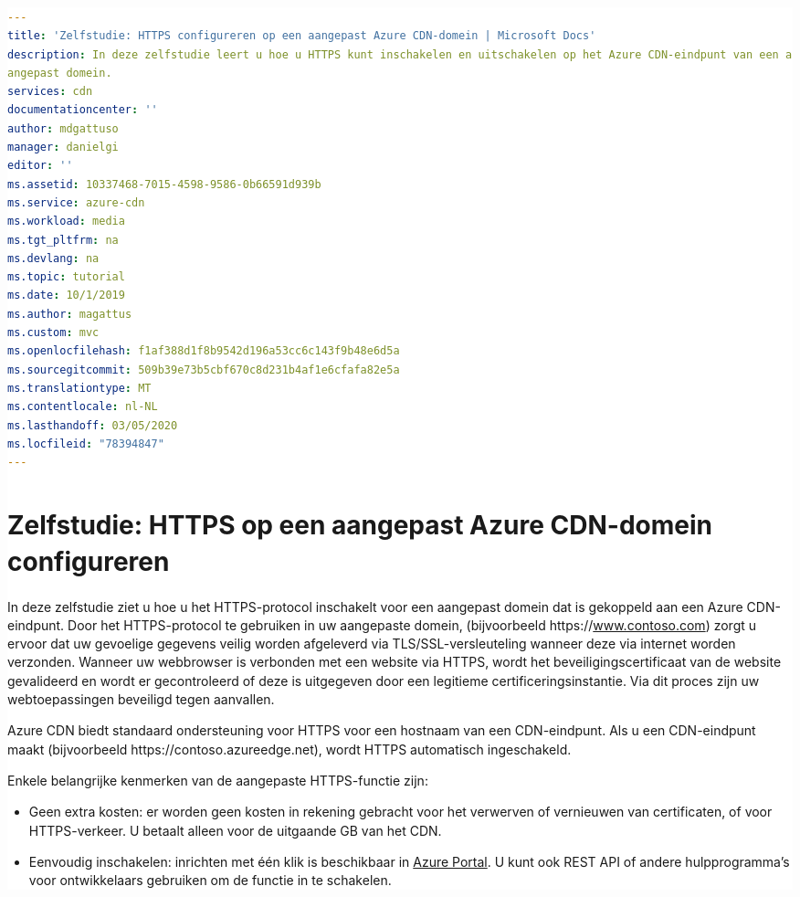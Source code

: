 ```yaml
---
title: 'Zelfstudie: HTTPS configureren op een aangepast Azure CDN-domein | Microsoft Docs'
description: In deze zelfstudie leert u hoe u HTTPS kunt inschakelen en uitschakelen op het Azure CDN-eindpunt van een aangepast domein.
services: cdn
documentationcenter: ''
author: mdgattuso
manager: danielgi
editor: ''
ms.assetid: 10337468-7015-4598-9586-0b66591d939b
ms.service: azure-cdn
ms.workload: media
ms.tgt_pltfrm: na
ms.devlang: na
ms.topic: tutorial
ms.date: 10/1/2019
ms.author: magattus
ms.custom: mvc
ms.openlocfilehash: f1af388d1f8b9542d196a53cc6c143f9b48e6d5a
ms.sourcegitcommit: 509b39e73b5cbf670c8d231b4af1e6cfafa82e5a
ms.translationtype: MT
ms.contentlocale: nl-NL
ms.lasthandoff: 03/05/2020
ms.locfileid: "78394847"
---
```

# <a name="tutorial-configure-https-on-an-azure-cdn-custom-domain"></a>Zelfstudie: HTTPS op een aangepast Azure CDN-domein configureren

In deze zelfstudie ziet u hoe u het HTTPS-protocol inschakelt voor een aangepast domein dat is gekoppeld aan een Azure CDN-eindpunt. Door het HTTPS-protocol te gebruiken in uw aangepaste domein, (bijvoorbeeld https:\//www.contoso.com) zorgt u ervoor dat uw gevoelige gegevens veilig worden afgeleverd via TLS/SSL-versleuteling wanneer deze via internet worden verzonden. Wanneer uw webbrowser is verbonden met een website via HTTPS, wordt het beveiligingscertificaat van de website gevalideerd en wordt er gecontroleerd of deze is uitgegeven door een legitieme certificeringsinstantie. Via dit proces zijn uw webtoepassingen beveiligd tegen aanvallen.

Azure CDN biedt standaard ondersteuning voor HTTPS voor een hostnaam van een CDN-eindpunt. Als u een CDN-eindpunt maakt (bijvoorbeeld https:\//contoso.azureedge.net), wordt HTTPS automatisch ingeschakeld.  

Enkele belangrijke kenmerken van de aangepaste HTTPS-functie zijn:

- Geen extra kosten: er worden geen kosten in rekening gebracht voor het verwerven of vernieuwen van certificaten, of voor HTTPS-verkeer. U betaalt alleen voor de uitgaande GB van het CDN.

- Eenvoudig inschakelen: inrichten met één klik is beschikbaar in [Azure Portal](https://portal.azure.com). U kunt ook REST API of andere hulpprogramma’s voor ontwikkelaars gebruiken om de functie in te schakelen.
